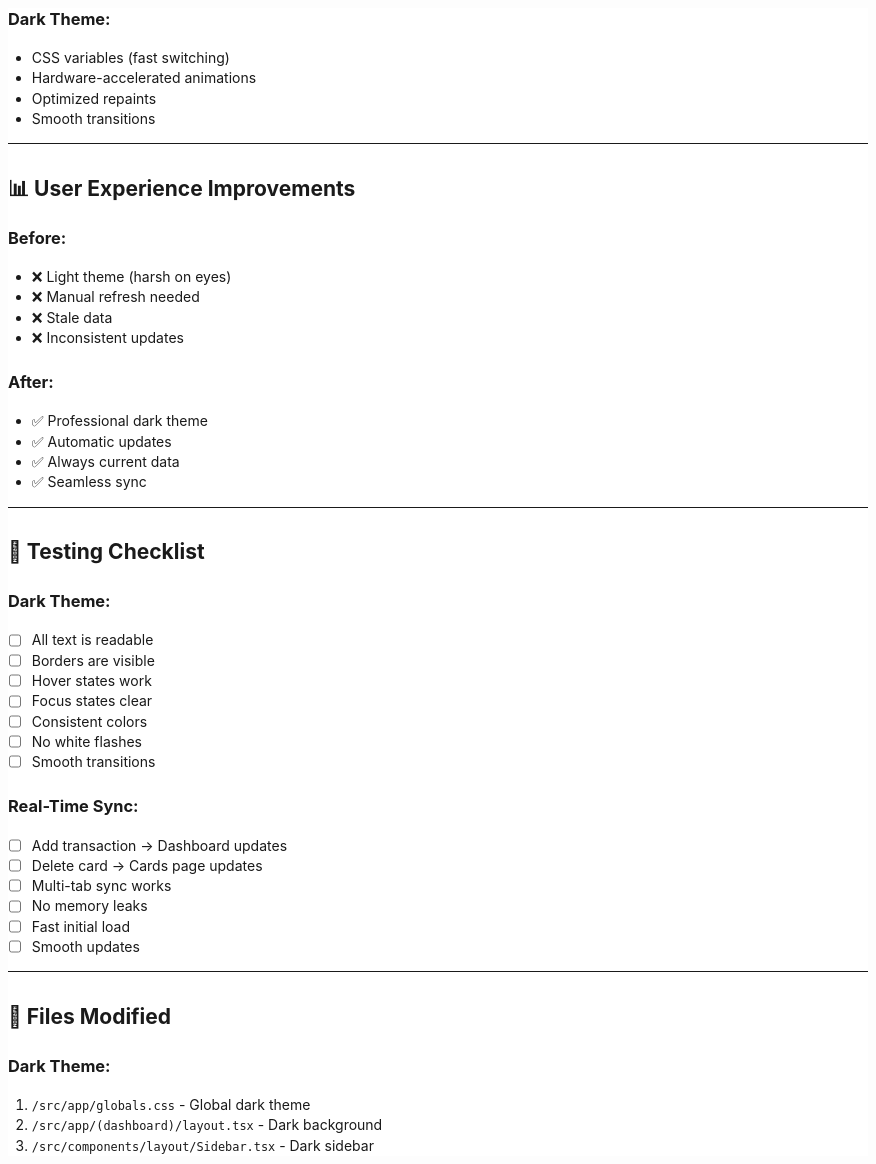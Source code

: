### Dark Theme:
- CSS variables (fast switching)
- Hardware-accelerated animations
- Optimized repaints
- Smooth transitions

---

## 📊 User Experience Improvements

### Before:
- ❌ Light theme (harsh on eyes)
- ❌ Manual refresh needed
- ❌ Stale data
- ❌ Inconsistent updates

### After:
- ✅ Professional dark theme
- ✅ Automatic updates
- ✅ Always current data
- ✅ Seamless sync

---

## 🎯 Testing Checklist

### Dark Theme:
- [ ] All text is readable
- [ ] Borders are visible
- [ ] Hover states work
- [ ] Focus states clear
- [ ] Consistent colors
- [ ] No white flashes
- [ ] Smooth transitions

### Real-Time Sync:
- [ ] Add transaction → Dashboard updates
- [ ] Delete card → Cards page updates
- [ ] Multi-tab sync works
- [ ] No memory leaks
- [ ] Fast initial load
- [ ] Smooth updates

---

## 📁 Files Modified

### Dark Theme:
1. `/src/app/globals.css` - Global dark theme
2. `/src/app/(dashboard)/layout.tsx` - Dark background
3. `/src/components/layout/Sidebar.tsx` - Dark sidebar
